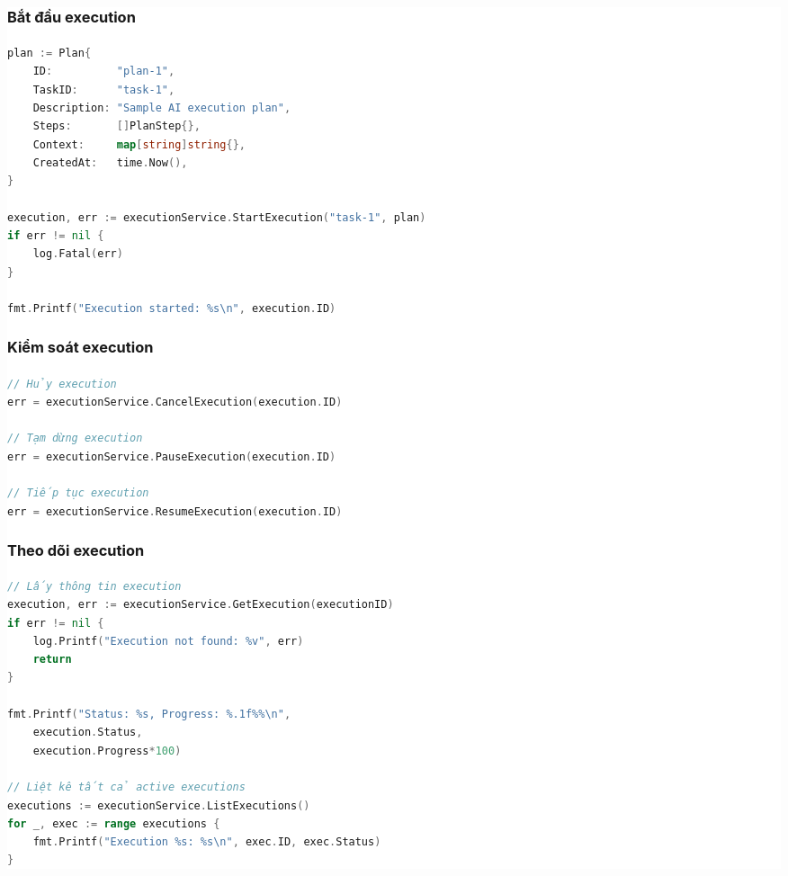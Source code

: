 ### Bắt đầu execution

```go
plan := Plan{
    ID:          "plan-1",
    TaskID:      "task-1",
    Description: "Sample AI execution plan",
    Steps:       []PlanStep{},
    Context:     map[string]string{},
    CreatedAt:   time.Now(),
}

execution, err := executionService.StartExecution("task-1", plan)
if err != nil {
    log.Fatal(err)
}

fmt.Printf("Execution started: %s\n", execution.ID)
```

### Kiểm soát execution

```go
// Hủy execution
err = executionService.CancelExecution(execution.ID)

// Tạm dừng execution
err = executionService.PauseExecution(execution.ID)

// Tiếp tục execution
err = executionService.ResumeExecution(execution.ID)
```

### Theo dõi execution

```go
// Lấy thông tin execution
execution, err := executionService.GetExecution(executionID)
if err != nil {
    log.Printf("Execution not found: %v", err)
    return
}

fmt.Printf("Status: %s, Progress: %.1f%%\n",
    execution.Status,
    execution.Progress*100)

// Liệt kê tất cả active executions
executions := executionService.ListExecutions()
for _, exec := range executions {
    fmt.Printf("Execution %s: %s\n", exec.ID, exec.Status)
}
```
